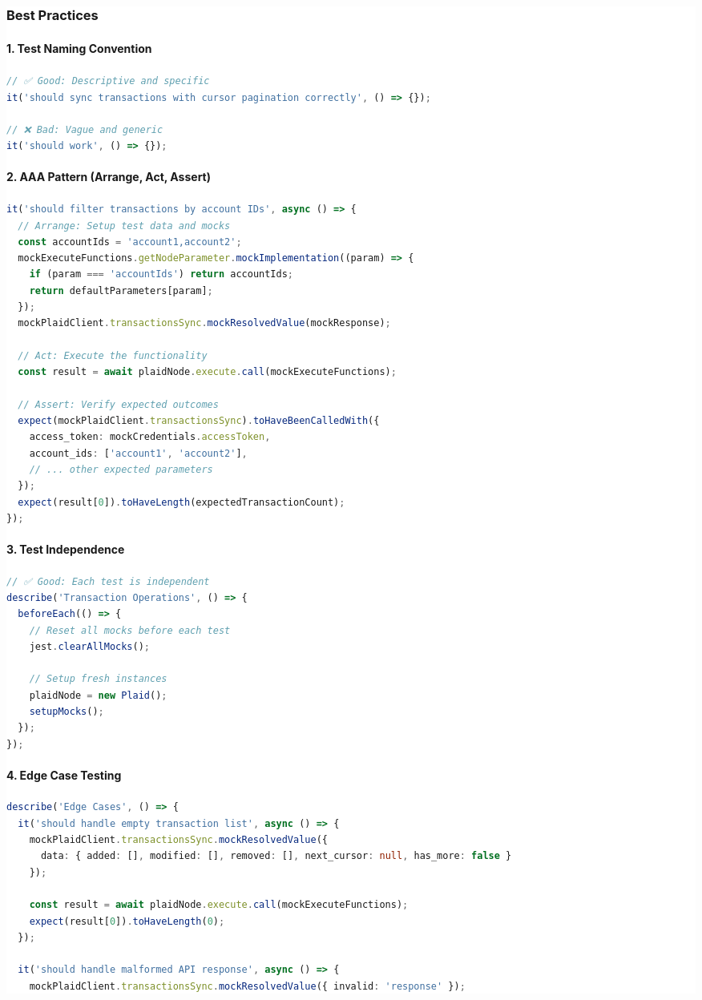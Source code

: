 ### Best Practices

#### 1. Test Naming Convention
```typescript
// ✅ Good: Descriptive and specific
it('should sync transactions with cursor pagination correctly', () => {});

// ❌ Bad: Vague and generic
it('should work', () => {});
```

#### 2. AAA Pattern (Arrange, Act, Assert)
```typescript
it('should filter transactions by account IDs', async () => {
  // Arrange: Setup test data and mocks
  const accountIds = 'account1,account2';
  mockExecuteFunctions.getNodeParameter.mockImplementation((param) => {
    if (param === 'accountIds') return accountIds;
    return defaultParameters[param];
  });
  mockPlaidClient.transactionsSync.mockResolvedValue(mockResponse);

  // Act: Execute the functionality
  const result = await plaidNode.execute.call(mockExecuteFunctions);

  // Assert: Verify expected outcomes
  expect(mockPlaidClient.transactionsSync).toHaveBeenCalledWith({
    access_token: mockCredentials.accessToken,
    account_ids: ['account1', 'account2'],
    // ... other expected parameters
  });
  expect(result[0]).toHaveLength(expectedTransactionCount);
});
```

#### 3. Test Independence
```typescript
// ✅ Good: Each test is independent
describe('Transaction Operations', () => {
  beforeEach(() => {
    // Reset all mocks before each test
    jest.clearAllMocks();
    
    // Setup fresh instances
    plaidNode = new Plaid();
    setupMocks();
  });
});
```

#### 4. Edge Case Testing
```typescript
describe('Edge Cases', () => {
  it('should handle empty transaction list', async () => {
    mockPlaidClient.transactionsSync.mockResolvedValue({
      data: { added: [], modified: [], removed: [], next_cursor: null, has_more: false }
    });
    
    const result = await plaidNode.execute.call(mockExecuteFunctions);
    expect(result[0]).toHaveLength(0);
  });

  it('should handle malformed API response', async () => {
    mockPlaidClient.transactionsSync.mockResolvedValue({ invalid: 'response' });
```